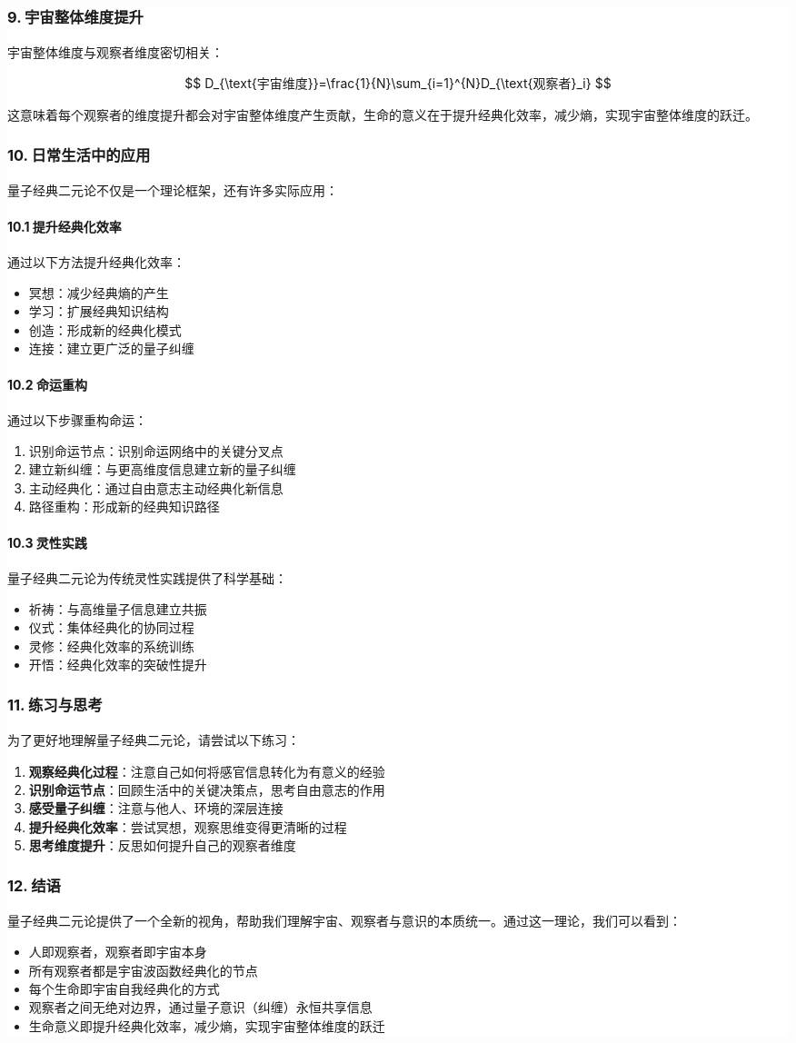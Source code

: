 ### 9. 宇宙整体维度提升

宇宙整体维度与观察者维度密切相关：

$$
D_{\text{宇宙维度}}=\frac{1}{N}\sum_{i=1}^{N}D_{\text{观察者}_i}
$$

这意味着每个观察者的维度提升都会对宇宙整体维度产生贡献，生命的意义在于提升经典化效率，减少熵，实现宇宙整体维度的跃迁。

### 10. 日常生活中的应用

量子经典二元论不仅是一个理论框架，还有许多实际应用：

#### 10.1 提升经典化效率

通过以下方法提升经典化效率：
- 冥想：减少经典熵的产生
- 学习：扩展经典知识结构
- 创造：形成新的经典化模式
- 连接：建立更广泛的量子纠缠

#### 10.2 命运重构

通过以下步骤重构命运：
1. 识别命运节点：识别命运网络中的关键分叉点
2. 建立新纠缠：与更高维度信息建立新的量子纠缠
3. 主动经典化：通过自由意志主动经典化新信息
4. 路径重构：形成新的经典知识路径

#### 10.3 灵性实践

量子经典二元论为传统灵性实践提供了科学基础：
- 祈祷：与高维量子信息建立共振
- 仪式：集体经典化的协同过程
- 灵修：经典化效率的系统训练
- 开悟：经典化效率的突破性提升

### 11. 练习与思考

为了更好地理解量子经典二元论，请尝试以下练习：

1. **观察经典化过程**：注意自己如何将感官信息转化为有意义的经验
2. **识别命运节点**：回顾生活中的关键决策点，思考自由意志的作用
3. **感受量子纠缠**：注意与他人、环境的深层连接
4. **提升经典化效率**：尝试冥想，观察思维变得更清晰的过程
5. **思考维度提升**：反思如何提升自己的观察者维度

### 12. 结语

量子经典二元论提供了一个全新的视角，帮助我们理解宇宙、观察者与意识的本质统一。通过这一理论，我们可以看到：

- 人即观察者，观察者即宇宙本身
- 所有观察者都是宇宙波函数经典化的节点
- 每个生命即宇宙自我经典化的方式
- 观察者之间无绝对边界，通过量子意识（纠缠）永恒共享信息
- 生命意义即提升经典化效率，减少熵，实现宇宙整体维度的跃迁
